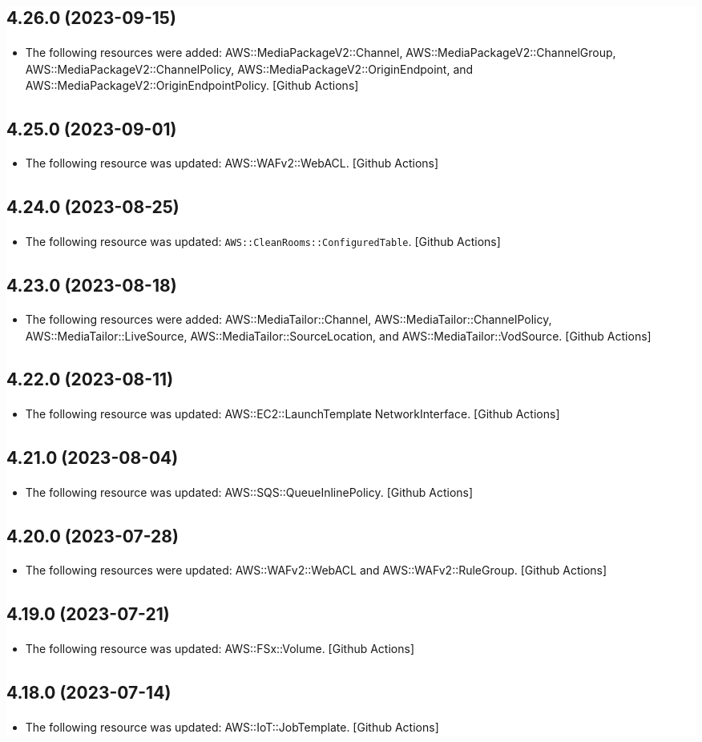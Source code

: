
4.26.0 (2023-09-15)
-------------------
- The following resources were added: AWS::MediaPackageV2::Channel,
  AWS::MediaPackageV2::ChannelGroup, AWS::MediaPackageV2::ChannelPolicy,
  AWS::MediaPackageV2::OriginEndpoint, and
  AWS::MediaPackageV2::OriginEndpointPolicy. [Github Actions]


4.25.0 (2023-09-01)
-------------------
- The following resource was updated: AWS::WAFv2::WebACL. [Github
  Actions]


4.24.0 (2023-08-25)
-------------------
- The following resource was updated:         <code
  class="code">AWS::CleanRooms::ConfiguredTable</code>. [Github Actions]


4.23.0 (2023-08-18)
-------------------
- The following resources were added: AWS::MediaTailor::Channel,
  AWS::MediaTailor::ChannelPolicy, AWS::MediaTailor::LiveSource,
  AWS::MediaTailor::SourceLocation, and AWS::MediaTailor::VodSource.
  [Github Actions]


4.22.0 (2023-08-11)
-------------------
- The following resource was updated: AWS::EC2::LaunchTemplate
  NetworkInterface. [Github Actions]


4.21.0 (2023-08-04)
-------------------
- The following resource was updated: AWS::SQS::QueueInlinePolicy.
  [Github Actions]


4.20.0 (2023-07-28)
-------------------
- The following resources were updated: AWS::WAFv2::WebACL and
  AWS::WAFv2::RuleGroup. [Github Actions]


4.19.0 (2023-07-21)
-------------------
- The following resource was updated: AWS::FSx::Volume. [Github Actions]


4.18.0 (2023-07-14)
-------------------
- The following resource was updated: AWS::IoT::JobTemplate. [Github
  Actions]
